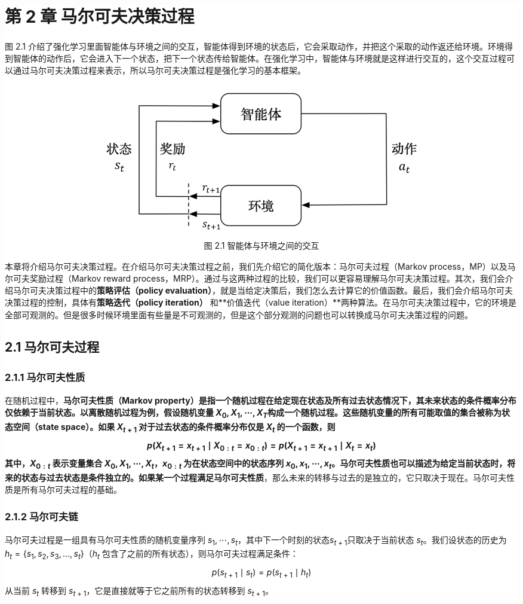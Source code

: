# 第 2 章 马尔可夫决策过程
图 2.1 介绍了强化学习里面智能体与环境之间的交互，智能体得到环境的状态后，它会采取动作，并把这个采取的动作返还给环境。环境得到智能体的动作后，它会进入下一个状态，把下一个状态传给智能体。在强化学习中，智能体与环境就是这样进行交互的，这个交互过程可以通过马尔可夫决策过程来表示，所以马尔可夫决策过程是强化学习的基本框架。

<div align=center>
<img width="550" src="../img/ch2/2.1.png"/>
</div>
<div align=center>图 2.1 智能体与环境之间的交互</div>

本章将介绍马尔可夫决策过程。在介绍马尔可夫决策过程之前，我们先介绍它的简化版本：马尔可夫过程（Markov process，MP）以及马尔可夫奖励过程（Markov reward process，MRP）。通过与这两种过程的比较，我们可以更容易理解马尔可夫决策过程。其次，我们会介绍马尔可夫决策过程中的**策略评估（policy evaluation）**，就是当给定决策后，我们怎么去计算它的价值函数。最后，我们会介绍马尔可夫决策过程的控制，具体有**策略迭代（policy iteration）** 和**价值迭代（value iteration）**两种算法。在马尔可夫决策过程中，它的环境是全部可观测的。但是很多时候环境里面有些量是不可观测的，但是这个部分观测的问题也可以转换成马尔可夫决策过程的问题。

## 2.1 马尔可夫过程 
### 2.1.1 马尔可夫性质
在随机过程中，**马尔可夫性质（Markov property）**是指一个随机过程在给定现在状态及所有过去状态情况下，其未来状态的条件概率分布仅依赖于当前状态。以离散随机过程为例，假设随机变量 $X_0,X_1,\cdots,X_T$构成一个随机过程。这些随机变量的所有可能取值的集合被称为状态空间（state space）。如果 $X_{t+1}$ 对于过去状态的条件概率分布仅是 $X_t$ 的一个函数，则
$$
p\left(X_{t+1}=x_{t+1} \mid X_{0:t}=x_{0: t}\right)=p\left(X_{t+1}=x_{t+1} \mid X_{t}=x_{t}\right)
$$
其中，$X_{0:t}$ 表示变量集合 $X_{0}, X_{1}, \cdots, X_{t}$，$x_{0: t}$ 为在状态空间中的状态序列 $x_{0}, x_{1}, \cdots, x_{t}$。马尔可夫性质也可以描述为给定当前状态时，将来的状态与过去状态是条件独立的。如果某一个过程满足**马尔可夫性质**，那么未来的转移与过去的是独立的，它只取决于现在。马尔可夫性质是所有马尔可夫过程的基础。

### 2.1.2 马尔可夫链

马尔可夫过程是一组具有马尔可夫性质的随机变量序列 $s_1,\cdots,s_t$，其中下一个时刻的状态$s_{t+1}$只取决于当前状态 $s_t$。我们设状态的历史为 $h_{t}=\left\{s_{1}, s_{2}, s_{3}, \ldots, s_{t}\right\}$（$h_t$ 包含了之前的所有状态），则马尔可夫过程满足条件：
$$
  p\left(s_{t+1} \mid s_{t}\right) =p\left(s_{t+1} \mid h_{t}\right) \tag{2.1}
$$
从当前 $s_t$ 转移到 $s_{t+1}$，它是直接就等于它之前所有的状态转移到 $s_{t+1}$。
